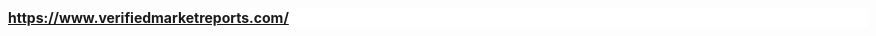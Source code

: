 <strong><a href="https://www.verifiedmarketreports.com/">https://www.verifiedmarketreports.com/</a></strong></p>
